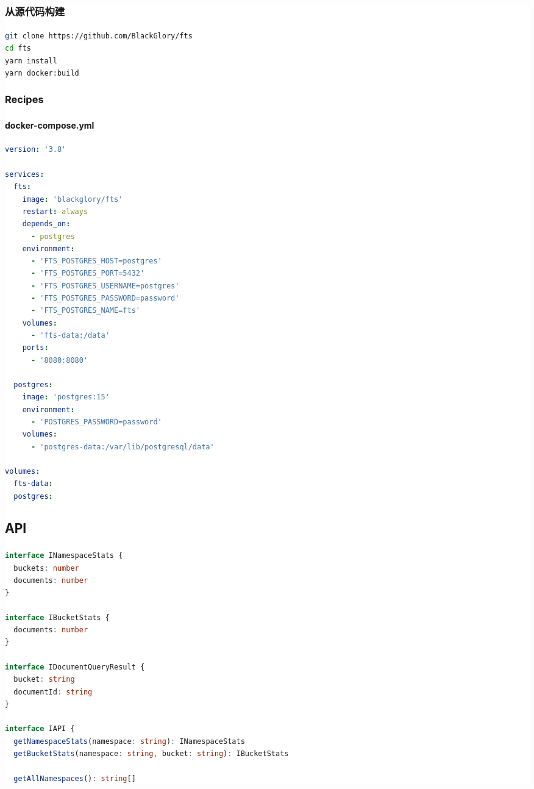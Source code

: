 ### 从源代码构建
```sh
git clone https://github.com/BlackGlory/fts
cd fts
yarn install
yarn docker:build
```

### Recipes
#### docker-compose.yml
```yaml
version: '3.8'

services:
  fts:
    image: 'blackglory/fts'
    restart: always
    depends_on:
      - postgres
    environment:
      - 'FTS_POSTGRES_HOST=postgres'
      - 'FTS_POSTGRES_PORT=5432'
      - 'FTS_POSTGRES_USERNAME=postgres'
      - 'FTS_POSTGRES_PASSWORD=password'
      - 'FTS_POSTGRES_NAME=fts'
    volumes:
      - 'fts-data:/data'
    ports:
      - '8080:8080'

  postgres:
    image: 'postgres:15'
    environment:
      - 'POSTGRES_PASSWORD=password'
    volumes:
      - 'postgres-data:/var/lib/postgresql/data'

volumes:
  fts-data:
  postgres:
```

## API
```ts
interface INamespaceStats {
  buckets: number
  documents: number
}

interface IBucketStats {
  documents: number
}

interface IDocumentQueryResult {
  bucket: string
  documentId: string
}

interface IAPI {
  getNamespaceStats(namespace: string): INamespaceStats
  getBucketStats(namespace: string, bucket: string): IBucketStats

  getAllNamespaces(): string[]
```